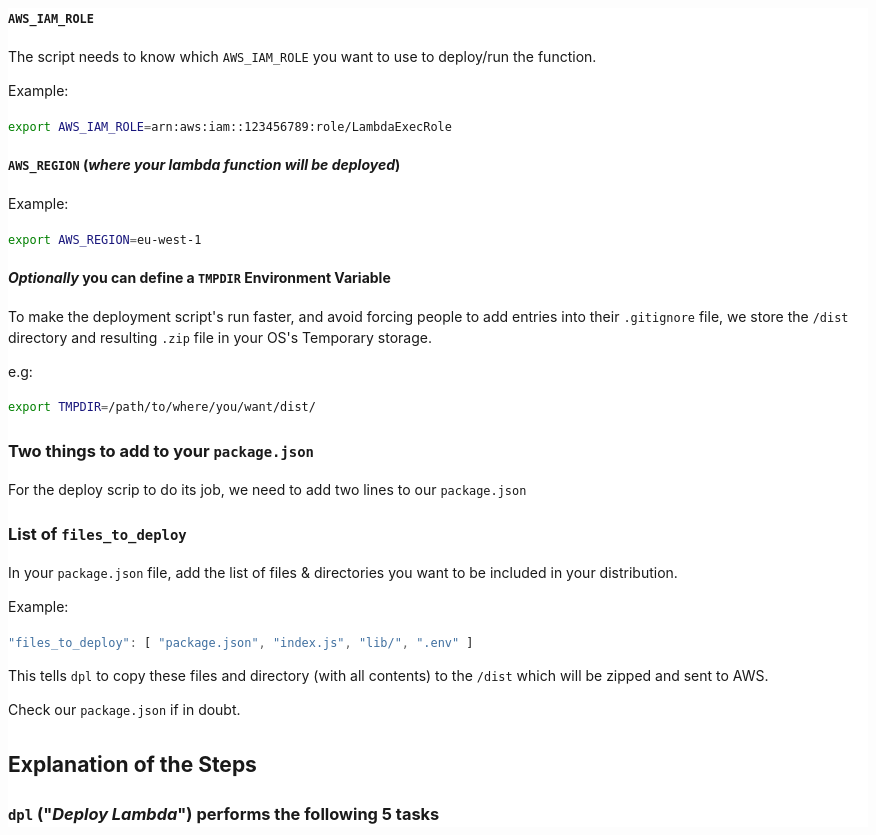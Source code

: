 #### `AWS_IAM_ROLE`

The script needs to know which `AWS_IAM_ROLE` you want to use to deploy/run
the function.

Example:
```sh
export AWS_IAM_ROLE=arn:aws:iam::123456789:role/LambdaExecRole
```

#### `AWS_REGION` (*where your lambda function will be deployed*)

Example:
```sh
export AWS_REGION=eu-west-1
```

#### *Optionally* you can define a `TMPDIR` Environment Variable

To make the deployment script's run faster,
and avoid forcing people to add entries into their `.gitignore` file,
we store the `/dist` directory and resulting `.zip` file
in your OS's Temporary storage.

e.g:
```sh
export TMPDIR=/path/to/where/you/want/dist/
```


### Two things to add to your `package.json`

For the deploy scrip to do its job,
we need to add two lines to our `package.json`

### List of `files_to_deploy`  

In your `package.json` file, add the list of files & directories
you want to be included in your distribution.

Example:
```js
"files_to_deploy": [ "package.json", "index.js", "lib/", ".env" ]
```

This tells `dpl` to copy these files and directory (with all contents)
to the `/dist` which will be zipped and sent to AWS.

Check our `package.json` if in doubt.

## Explanation of the Steps

### `dpl` ("*Deploy Lambda*") performs the following 5 tasks
